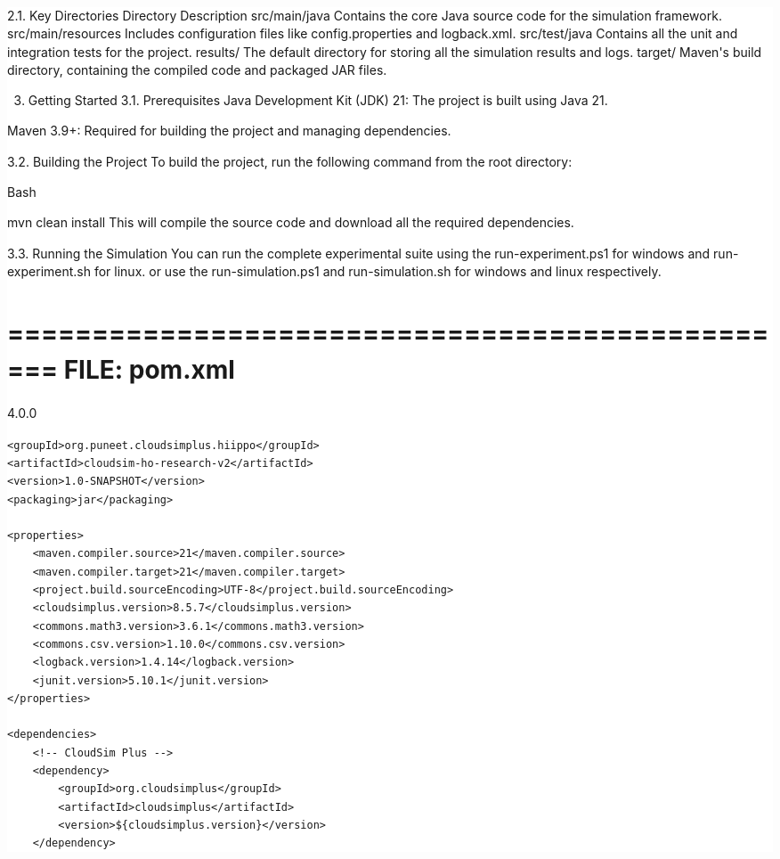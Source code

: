 
2.1. Key Directories
Directory	Description
src/main/java	Contains the core Java source code for the simulation framework.
src/main/resources	Includes configuration files like config.properties and logback.xml.
src/test/java	Contains all the unit and integration tests for the project.
results/	The default directory for storing all the simulation results and logs.
target/	Maven's build directory, containing the compiled code and packaged JAR files.

3. Getting Started
3.1. Prerequisites
Java Development Kit (JDK) 21: The project is built using Java 21.

Maven 3.9+: Required for building the project and managing dependencies.

3.2. Building the Project
To build the project, run the following command from the root directory:

Bash

mvn clean install 
This will compile the source code and download all the required dependencies.

3.3. Running the Simulation
You can run the complete experimental suite using the run-experiment.ps1 for windows and run-experiment.sh for linux. or use the run-simulation.ps1 and run-simulation.sh for windows and linux respectively.


================================================
FILE: pom.xml
================================================
<?xml version="1.0" encoding="UTF-8"?>
<project xmlns="http://maven.apache.org/POM/4.0.0"
         xmlns:xsi="http://www.w3.org/2001/XMLSchema-instance"
         xsi:schemaLocation="http://maven.apache.org/POM/4.0.0 
         http://maven.apache.org/xsd/maven-4.0.0.xsd">
    <modelVersion>4.0.0</modelVersion>
    
    <groupId>org.puneet.cloudsimplus.hiippo</groupId>
    <artifactId>cloudsim-ho-research-v2</artifactId>
    <version>1.0-SNAPSHOT</version>
    <packaging>jar</packaging>
    
    <properties>
        <maven.compiler.source>21</maven.compiler.source>
        <maven.compiler.target>21</maven.compiler.target>
        <project.build.sourceEncoding>UTF-8</project.build.sourceEncoding>
        <cloudsimplus.version>8.5.7</cloudsimplus.version>
        <commons.math3.version>3.6.1</commons.math3.version>
        <commons.csv.version>1.10.0</commons.csv.version>
        <logback.version>1.4.14</logback.version>
        <junit.version>5.10.1</junit.version>
    </properties>
    
    <dependencies>
        <!-- CloudSim Plus -->
        <dependency>
            <groupId>org.cloudsimplus</groupId>
            <artifactId>cloudsimplus</artifactId>
            <version>${cloudsimplus.version}</version>
        </dependency>
        